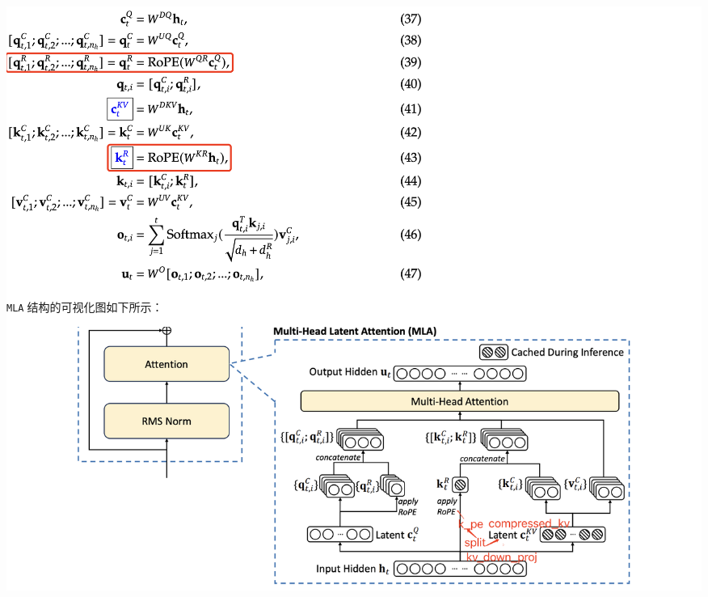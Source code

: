 <img src="../images/deepseekv2/Formulas_MLA.png" width="60%" alt="Formulas_MLA">
</div>

`MLA` 结构的可视化图如下所示：

<div align="center">
<img src="../images/deepseekv2/architecture_of_MLA.png" width="80%" alt="architecture_of_MLA">
</div>
